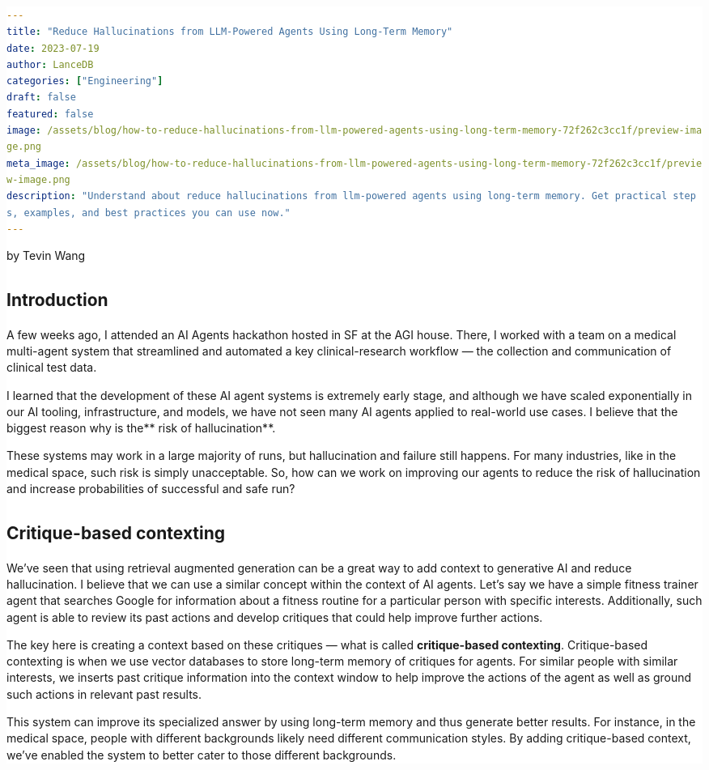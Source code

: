 ```yaml
---
title: "Reduce Hallucinations from LLM-Powered Agents Using Long-Term Memory"
date: 2023-07-19
author: LanceDB
categories: ["Engineering"]
draft: false
featured: false
image: /assets/blog/how-to-reduce-hallucinations-from-llm-powered-agents-using-long-term-memory-72f262c3cc1f/preview-image.png
meta_image: /assets/blog/how-to-reduce-hallucinations-from-llm-powered-agents-using-long-term-memory-72f262c3cc1f/preview-image.png
description: "Understand about reduce hallucinations from llm-powered agents using long-term memory. Get practical steps, examples, and best practices you can use now."
---
```


by Tevin Wang

## Introduction

A few weeks ago, I attended an AI Agents hackathon hosted in SF at the AGI house. There, I worked with a team on a medical multi-agent system that streamlined and automated a key clinical-research workflow — the collection and communication of clinical test data.

I learned that the development of these AI agent systems is extremely early stage, and although we have scaled exponentially in our AI tooling, infrastructure, and models, we have not seen many AI agents applied to real-world use cases. I believe that the biggest reason why is the** risk of hallucination**.

These systems may work in a large majority of runs, but hallucination and failure still happens. For many industries, like in the medical space, such risk is simply unacceptable. So, how can we work on improving our agents to reduce the risk of hallucination and increase probabilities of successful and safe run?

## Critique-based contexting

We’ve seen that using retrieval augmented generation can be a great way to add context to generative AI and reduce hallucination. I believe that we can use a similar concept within the context of AI agents. Let’s say we have a simple fitness trainer agent that searches Google for information about a fitness routine for a particular person with specific interests. Additionally, such agent is able to review its past actions and develop critiques that could help improve further actions.

The key here is creating a context based on these critiques — what is called **critique-based contexting**. Critique-based contexting is when we use vector databases to store long-term memory of critiques for agents. For similar people with similar interests, we inserts past critique information into the context window to help improve the actions of the agent as well as ground such actions in relevant past results.

This system can improve its specialized answer by using long-term memory and thus generate better results. For instance, in the medical space, people with different backgrounds likely need different communication styles. By adding critique-based context, we’ve enabled the system to better cater to those different backgrounds.
